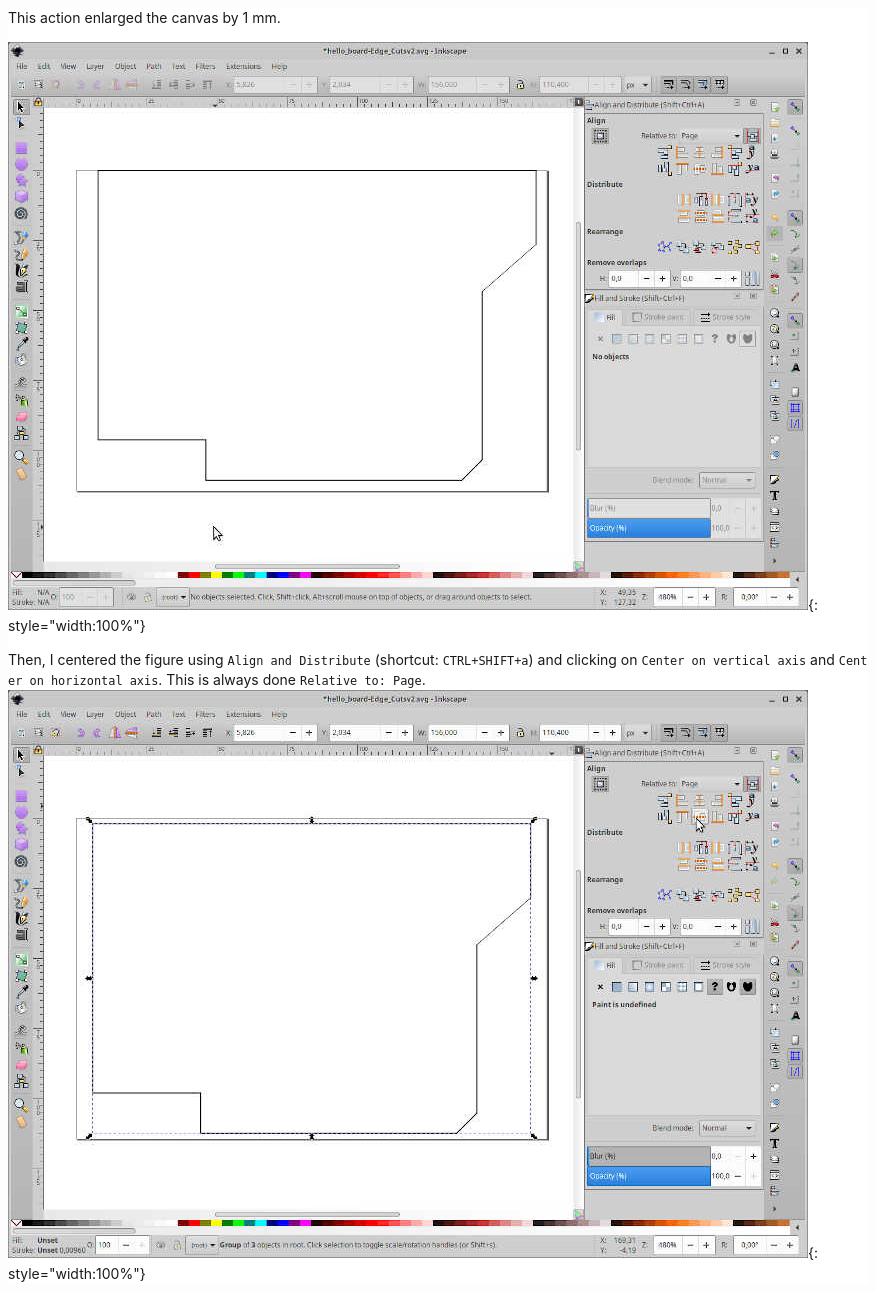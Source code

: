 This action enlarged the canvas by 1 mm.

![](../images/week06/fab/f6.jpg){: style="width:100%"}

Then, I centered the figure using `Align and Distribute` (shortcut: `CTRL+SHIFT+a`) and clicking on `Center on vertical axis` and `Center on horizontal axis`. This is always done `Relative to: Page`.
![](../images/week06/fab/f7.jpg){: style="width:100%"}